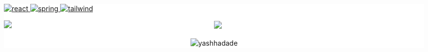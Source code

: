   </a> 
  <a href="https://reactjs.org/" target="_blank" rel="noreferrer"> 
    <img src="https://raw.githubusercontent.com/devicons/devicon/master/icons/react/react-original-wordmark.svg" alt="react" width="40" height="40"/> 
  </a> 
  <a href="https://spring.io/" target="_blank" rel="noreferrer"> 
    <img src="https://www.vectorlogo.zone/logos/springio/springio-icon.svg" alt="spring" width="40" height="40"/> 
  </a> 
  <a href="https://tailwindcss.com/" target="_blank" rel="noreferrer"> 
    <img src="https://www.vectorlogo.zone/logos/tailwindcss/tailwindcss-icon.svg" alt="tailwind" width="40" height="40"/> 
  </a> 
</p>

<p align="left" style="color: white;">
  <img align="left" src="https://github-readme-stats.vercel.app/api/top-langs?username=yashhadade&show_icons=true&locale=en&layout=compact&bg_color=black&title_color=white&text_color=white" alt="yashhadade" />
</p>

<p align="center" style="color: white;">
  <img align="center" src="https://github-readme-stats.vercel.app/api?username=yashhadade&show_icons=true&locale=en&bg_color=black&title_color=white&text_color=white" alt="yashhadade" />
</p>

<p align="center">
  <img align="center" src="https://github-readme-streak-stats.herokuapp.com/?user=yashhadade&background=black&stroke=white&ring=white&fire=red&currStreakNum=white&sideNums=white" alt="yashhadade" />
</p>
